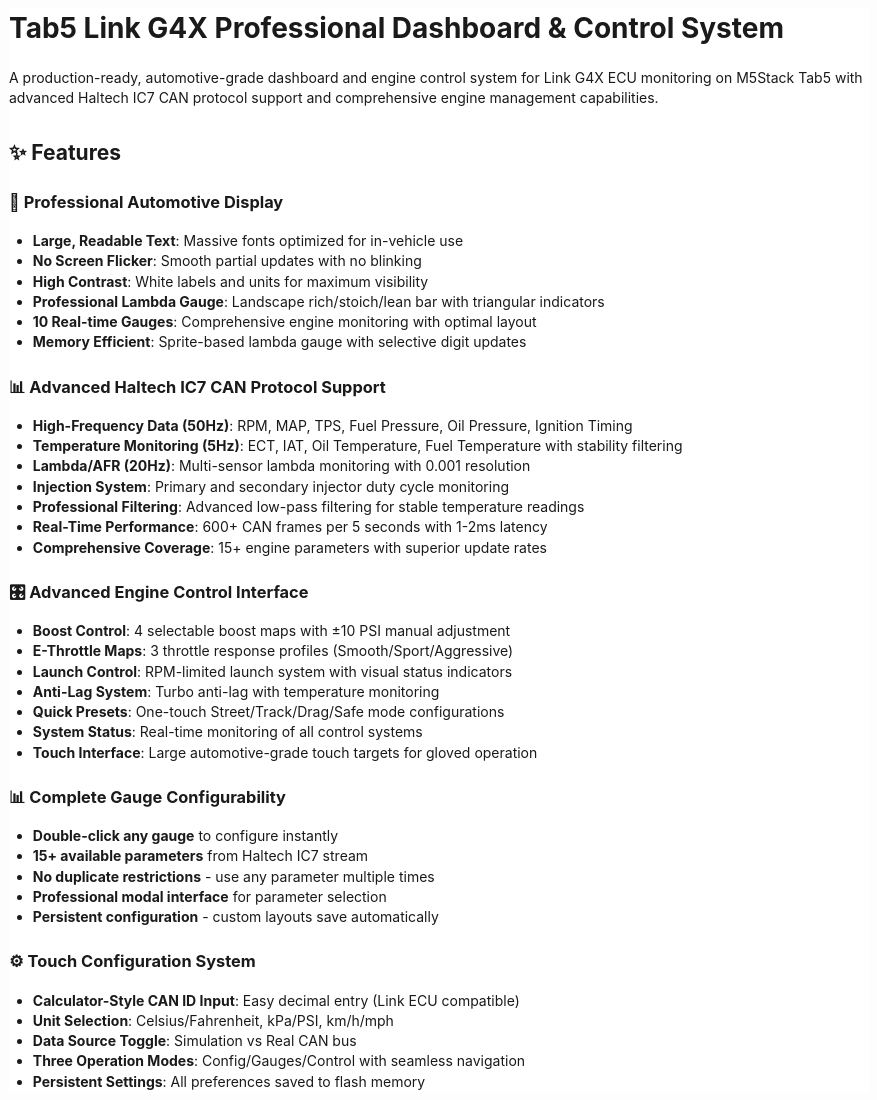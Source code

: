 # Tab5 Link G4X Professional Dashboard & Control System

A production-ready, automotive-grade dashboard and engine control system for Link G4X ECU monitoring on M5Stack Tab5 with advanced Haltech IC7 CAN protocol support and comprehensive engine management capabilities.

## ✨ Features

### 🚗 **Professional Automotive Display**
- **Large, Readable Text**: Massive fonts optimized for in-vehicle use
- **No Screen Flicker**: Smooth partial updates with no blinking
- **High Contrast**: White labels and units for maximum visibility
- **Professional Lambda Gauge**: Landscape rich/stoich/lean bar with triangular indicators
- **10 Real-time Gauges**: Comprehensive engine monitoring with optimal layout
- **Memory Efficient**: Sprite-based lambda gauge with selective digit updates

### 📊 **Advanced Haltech IC7 CAN Protocol Support**
- **High-Frequency Data (50Hz)**: RPM, MAP, TPS, Fuel Pressure, Oil Pressure, Ignition Timing
- **Temperature Monitoring (5Hz)**: ECT, IAT, Oil Temperature, Fuel Temperature with stability filtering
- **Lambda/AFR (20Hz)**: Multi-sensor lambda monitoring with 0.001 resolution
- **Injection System**: Primary and secondary injector duty cycle monitoring
- **Professional Filtering**: Advanced low-pass filtering for stable temperature readings
- **Real-Time Performance**: 600+ CAN frames per 5 seconds with 1-2ms latency
- **Comprehensive Coverage**: 15+ engine parameters with superior update rates

### 🎛️ **Advanced Engine Control Interface**
- **Boost Control**: 4 selectable boost maps with ±10 PSI manual adjustment
- **E-Throttle Maps**: 3 throttle response profiles (Smooth/Sport/Aggressive)
- **Launch Control**: RPM-limited launch system with visual status indicators
- **Anti-Lag System**: Turbo anti-lag with temperature monitoring
- **Quick Presets**: One-touch Street/Track/Drag/Safe mode configurations
- **System Status**: Real-time monitoring of all control systems
- **Touch Interface**: Large automotive-grade touch targets for gloved operation

### 📊 **Complete Gauge Configurability**
- **Double-click any gauge** to configure instantly
- **15+ available parameters** from Haltech IC7 stream
- **No duplicate restrictions** - use any parameter multiple times
- **Professional modal interface** for parameter selection
- **Persistent configuration** - custom layouts save automatically

### ⚙️ **Touch Configuration System**
- **Calculator-Style CAN ID Input**: Easy decimal entry (Link ECU compatible)
- **Unit Selection**: Celsius/Fahrenheit, kPa/PSI, km/h/mph
- **Data Source Toggle**: Simulation vs Real CAN bus
- **Three Operation Modes**: Config/Gauges/Control with seamless navigation
- **Persistent Settings**: All preferences saved to flash memory

